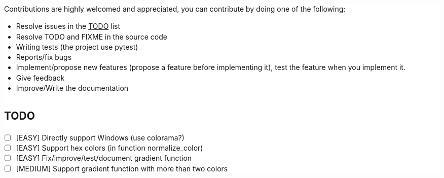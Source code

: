 Contributions are highly welcomed and appreciated, you can contribute by doing one of the following:

- Resolve issues in the [TODO](#TODO) list
- Resolve TODO and FIXME in the source code
- Writing tests (the project use pytest)
- Reports/fix bugs
- Implement/propose new features (propose a feature before implementing it), test the feature when you implement it.
- Give feedback
- Improve/Write the documentation

## TODO

- [ ] [EASY] Directly support Windows (use colorama?)
- [ ] [EASY] Support hex colors (in function normalize_color)
- [ ] [EASY] Fix/improve/test/document gradient function
- [ ] [MEDIUM] Support gradient function with more than two colors
